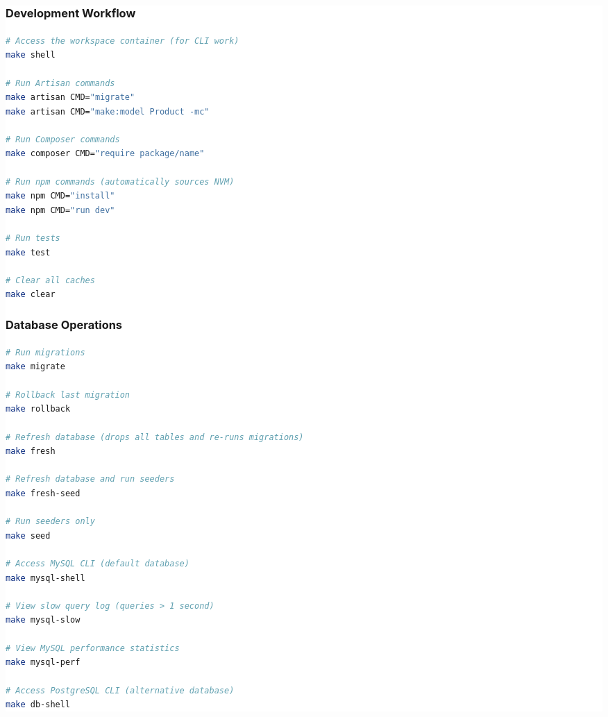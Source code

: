 ### Development Workflow

```bash
# Access the workspace container (for CLI work)
make shell

# Run Artisan commands
make artisan CMD="migrate"
make artisan CMD="make:model Product -mc"

# Run Composer commands
make composer CMD="require package/name"

# Run npm commands (automatically sources NVM)
make npm CMD="install"
make npm CMD="run dev"

# Run tests
make test

# Clear all caches
make clear
```

### Database Operations

```bash
# Run migrations
make migrate

# Rollback last migration
make rollback

# Refresh database (drops all tables and re-runs migrations)
make fresh

# Refresh database and run seeders
make fresh-seed

# Run seeders only
make seed

# Access MySQL CLI (default database)
make mysql-shell

# View slow query log (queries > 1 second)
make mysql-slow

# View MySQL performance statistics
make mysql-perf

# Access PostgreSQL CLI (alternative database)
make db-shell
```
